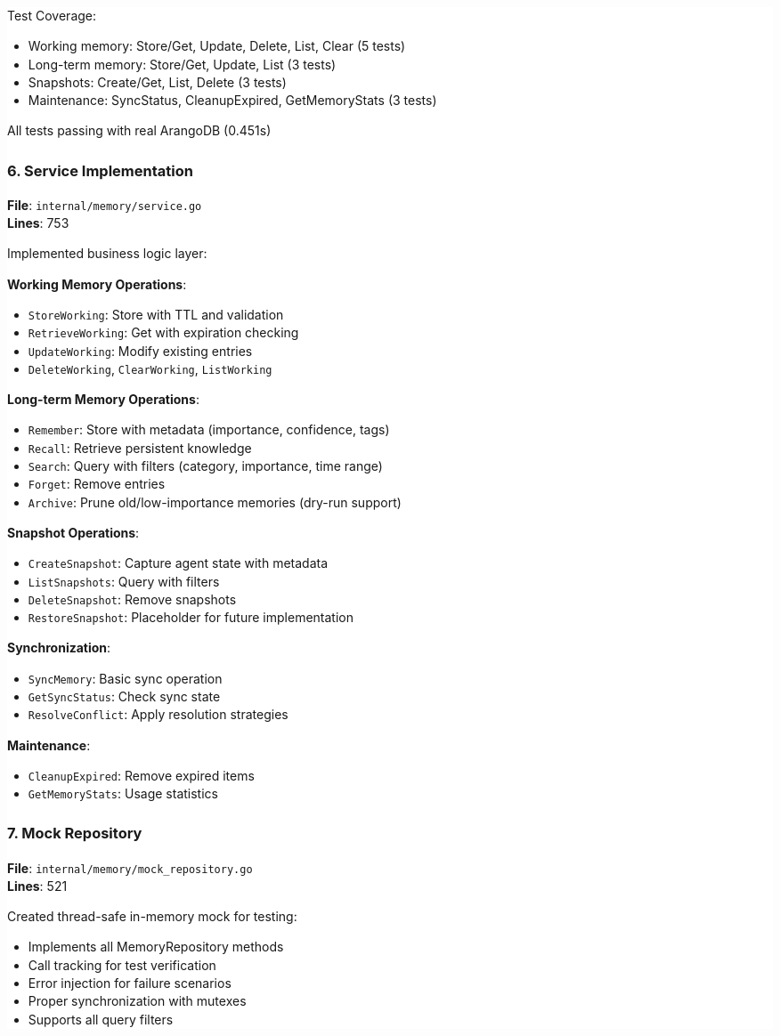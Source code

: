 Test Coverage:
- Working memory: Store/Get, Update, Delete, List, Clear (5 tests)
- Long-term memory: Store/Get, Update, List (3 tests)
- Snapshots: Create/Get, List, Delete (3 tests)
- Maintenance: SyncStatus, CleanupExpired, GetMemoryStats (3 tests)

All tests passing with real ArangoDB (0.451s)

### 6. Service Implementation

**File**: `internal/memory/service.go`  
**Lines**: 753

Implemented business logic layer:

**Working Memory Operations**:
- `StoreWorking`: Store with TTL and validation
- `RetrieveWorking`: Get with expiration checking
- `UpdateWorking`: Modify existing entries
- `DeleteWorking`, `ClearWorking`, `ListWorking`

**Long-term Memory Operations**:
- `Remember`: Store with metadata (importance, confidence, tags)
- `Recall`: Retrieve persistent knowledge
- `Search`: Query with filters (category, importance, time range)
- `Forget`: Remove entries
- `Archive`: Prune old/low-importance memories (dry-run support)

**Snapshot Operations**:
- `CreateSnapshot`: Capture agent state with metadata
- `ListSnapshots`: Query with filters
- `DeleteSnapshot`: Remove snapshots
- `RestoreSnapshot`: Placeholder for future implementation

**Synchronization**:
- `SyncMemory`: Basic sync operation
- `GetSyncStatus`: Check sync state
- `ResolveConflict`: Apply resolution strategies

**Maintenance**:
- `CleanupExpired`: Remove expired items
- `GetMemoryStats`: Usage statistics

### 7. Mock Repository

**File**: `internal/memory/mock_repository.go`  
**Lines**: 521

Created thread-safe in-memory mock for testing:
- Implements all MemoryRepository methods
- Call tracking for test verification
- Error injection for failure scenarios
- Proper synchronization with mutexes
- Supports all query filters
